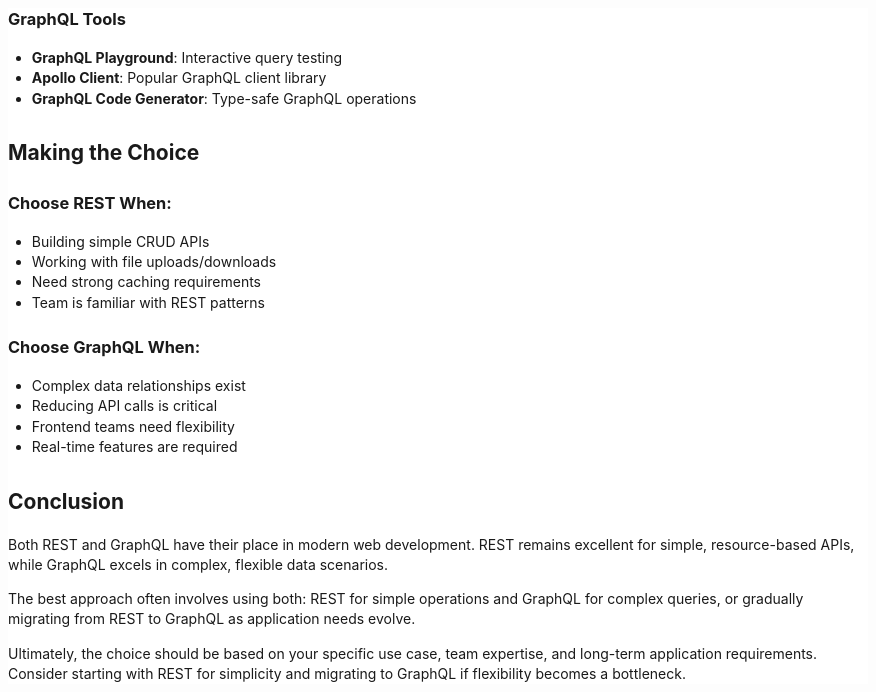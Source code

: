 ### GraphQL Tools

- **GraphQL Playground**: Interactive query testing
- **Apollo Client**: Popular GraphQL client library
- **GraphQL Code Generator**: Type-safe GraphQL operations

## Making the Choice

### Choose REST When:

- Building simple CRUD APIs
- Working with file uploads/downloads
- Need strong caching requirements
- Team is familiar with REST patterns

### Choose GraphQL When:

- Complex data relationships exist
- Reducing API calls is critical
- Frontend teams need flexibility
- Real-time features are required

## Conclusion

Both REST and GraphQL have their place in modern web development. REST remains excellent for simple, resource-based APIs, while GraphQL excels in complex, flexible data scenarios.

The best approach often involves using both: REST for simple operations and GraphQL for complex queries, or gradually migrating from REST to GraphQL as application needs evolve.

Ultimately, the choice should be based on your specific use case, team expertise, and long-term application requirements. Consider starting with REST for simplicity and migrating to GraphQL if flexibility becomes a bottleneck.
